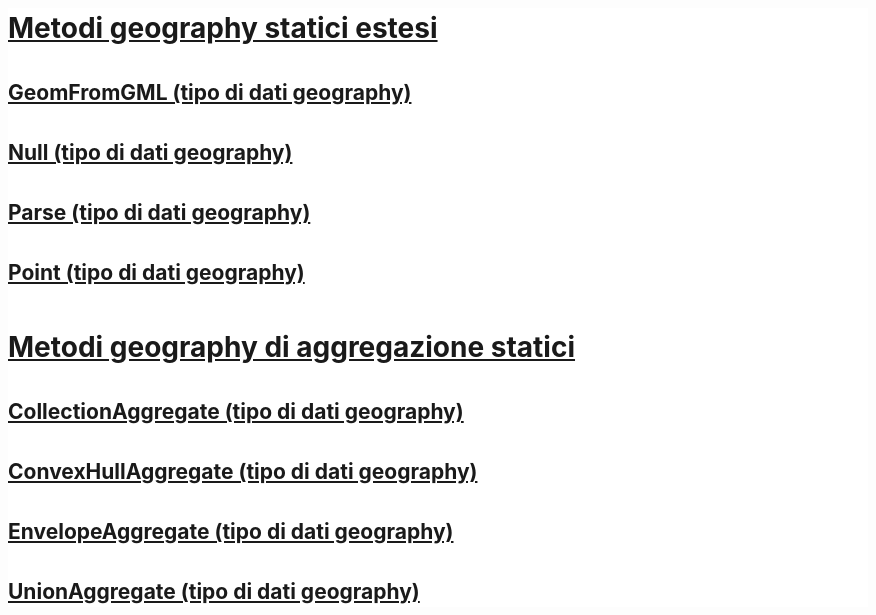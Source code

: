 # [Metodi geography statici estesi](extended-static-geography-methods.md)  
## [GeomFromGML (tipo di dati geography)](geomfromgml-geography-data-type.md)  
## [Null (tipo di dati geography)](null-geography-data-type.md)  
## [Parse (tipo di dati geography)](parse-geography-data-type.md)  
## [Point (tipo di dati geography)](point-geography-data-type.md)  

# [Metodi geography di aggregazione statici](static-aggregate-geography-methods.md)  
## [CollectionAggregate (tipo di dati geography)](collectionaggregate-geography-data-type.md)  
## [ConvexHullAggregate (tipo di dati geography)](convexhullaggregate-geography-data-type.md)  
## [EnvelopeAggregate (tipo di dati geography)](envelopeaggregate-geography-data-type.md)  
## [UnionAggregate (tipo di dati geography)](unionaggregate-geography-data-type.md)  
